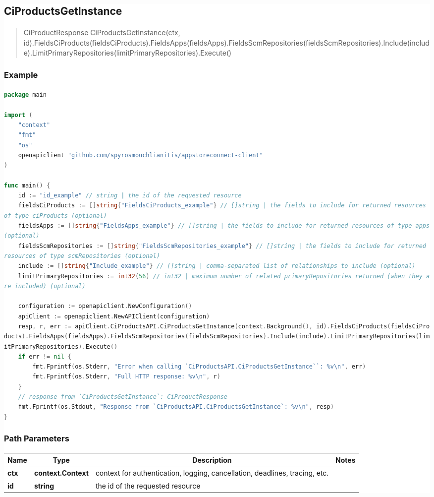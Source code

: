 
## CiProductsGetInstance

> CiProductResponse CiProductsGetInstance(ctx, id).FieldsCiProducts(fieldsCiProducts).FieldsApps(fieldsApps).FieldsScmRepositories(fieldsScmRepositories).Include(include).LimitPrimaryRepositories(limitPrimaryRepositories).Execute()



### Example

```go
package main

import (
	"context"
	"fmt"
	"os"
	openapiclient "github.com/spyrosmouchlianitis/appstoreconnect-client"
)

func main() {
	id := "id_example" // string | the id of the requested resource
	fieldsCiProducts := []string{"FieldsCiProducts_example"} // []string | the fields to include for returned resources of type ciProducts (optional)
	fieldsApps := []string{"FieldsApps_example"} // []string | the fields to include for returned resources of type apps (optional)
	fieldsScmRepositories := []string{"FieldsScmRepositories_example"} // []string | the fields to include for returned resources of type scmRepositories (optional)
	include := []string{"Include_example"} // []string | comma-separated list of relationships to include (optional)
	limitPrimaryRepositories := int32(56) // int32 | maximum number of related primaryRepositories returned (when they are included) (optional)

	configuration := openapiclient.NewConfiguration()
	apiClient := openapiclient.NewAPIClient(configuration)
	resp, r, err := apiClient.CiProductsAPI.CiProductsGetInstance(context.Background(), id).FieldsCiProducts(fieldsCiProducts).FieldsApps(fieldsApps).FieldsScmRepositories(fieldsScmRepositories).Include(include).LimitPrimaryRepositories(limitPrimaryRepositories).Execute()
	if err != nil {
		fmt.Fprintf(os.Stderr, "Error when calling `CiProductsAPI.CiProductsGetInstance``: %v\n", err)
		fmt.Fprintf(os.Stderr, "Full HTTP response: %v\n", r)
	}
	// response from `CiProductsGetInstance`: CiProductResponse
	fmt.Fprintf(os.Stdout, "Response from `CiProductsAPI.CiProductsGetInstance`: %v\n", resp)
}
```

### Path Parameters


Name | Type | Description  | Notes
------------- | ------------- | ------------- | -------------
**ctx** | **context.Context** | context for authentication, logging, cancellation, deadlines, tracing, etc.
**id** | **string** | the id of the requested resource | 
